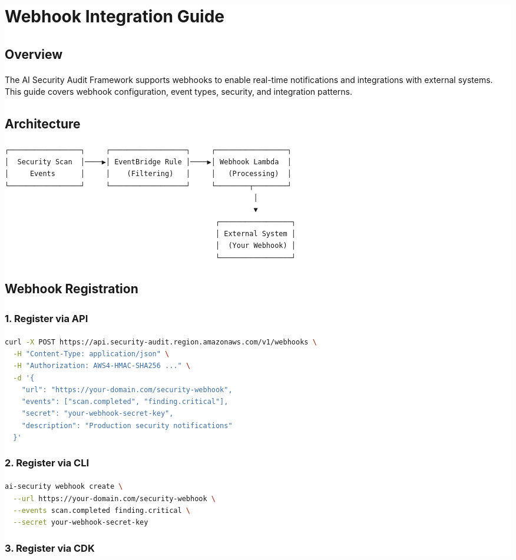 # Webhook Integration Guide

## Overview

The AI Security Audit Framework supports webhooks to enable real-time notifications and integrations with external systems. This guide covers webhook configuration, event types, security, and integration patterns.

## Architecture

```
┌─────────────────┐     ┌──────────────────┐     ┌─────────────────┐
│  Security Scan  │────▶│ EventBridge Rule │────▶│ Webhook Lambda  │
│     Events      │     │    (Filtering)   │     │   (Processing)  │
└─────────────────┘     └──────────────────┘     └────────┬────────┘
                                                           │
                                                           ▼
                                                  ┌─────────────────┐
                                                  │ External System │
                                                  │  (Your Webhook) │
                                                  └─────────────────┘
```

## Webhook Registration

### 1. Register via API

```bash
curl -X POST https://api.security-audit.region.amazonaws.com/v1/webhooks \
  -H "Content-Type: application/json" \
  -H "Authorization: AWS4-HMAC-SHA256 ..." \
  -d '{
    "url": "https://your-domain.com/security-webhook",
    "events": ["scan.completed", "finding.critical"],
    "secret": "your-webhook-secret-key",
    "description": "Production security notifications"
  }'
```

### 2. Register via CLI

```bash
ai-security webhook create \
  --url https://your-domain.com/security-webhook \
  --events scan.completed finding.critical \
  --secret your-webhook-secret-key
```

### 3. Register via CDK

